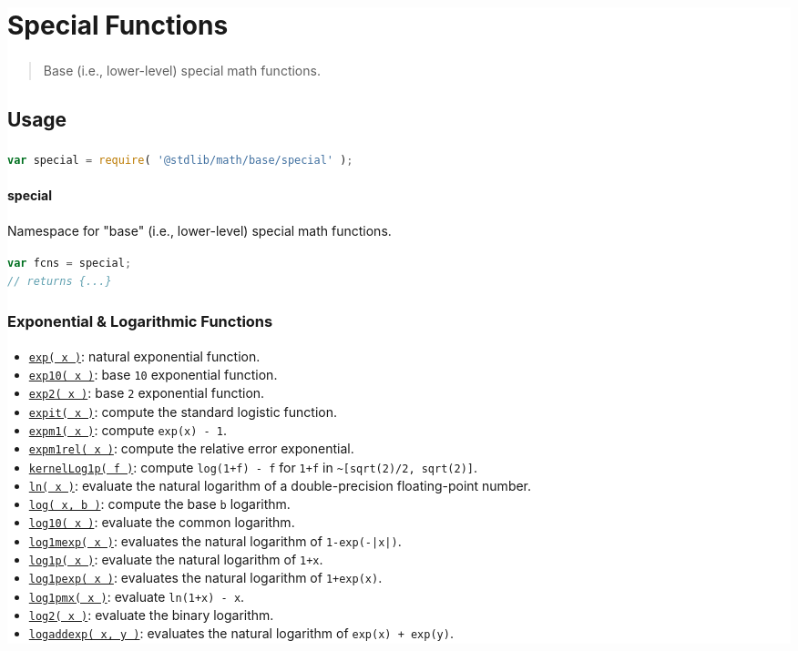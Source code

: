 

# Special Functions

> Base (i.e., lower-level) special math functions.

<section class="usage">

## Usage

```javascript
var special = require( '@stdlib/math/base/special' );
```

#### special

Namespace for "base" (i.e., lower-level) special math functions.

```javascript
var fcns = special;
// returns {...}
```

### Exponential & Logarithmic Functions



<div class="namespace-toc">

-   <span class="signature">[`exp( x )`][@stdlib/math/base/special/exp]</span><span class="delimiter">: </span><span class="description">natural exponential function.</span>
-   <span class="signature">[`exp10( x )`][@stdlib/math/base/special/exp10]</span><span class="delimiter">: </span><span class="description">base `10` exponential function.</span>
-   <span class="signature">[`exp2( x )`][@stdlib/math/base/special/exp2]</span><span class="delimiter">: </span><span class="description">base `2` exponential function.</span>
-   <span class="signature">[`expit( x )`][@stdlib/math/base/special/expit]</span><span class="delimiter">: </span><span class="description">compute the standard logistic function.</span>
-   <span class="signature">[`expm1( x )`][@stdlib/math/base/special/expm1]</span><span class="delimiter">: </span><span class="description">compute `exp(x) - 1`.</span>
-   <span class="signature">[`expm1rel( x )`][@stdlib/math/base/special/expm1rel]</span><span class="delimiter">: </span><span class="description">compute the relative error exponential.</span>
-   <span class="signature">[`kernelLog1p( f )`][@stdlib/math/base/special/kernel-log1p]</span><span class="delimiter">: </span><span class="description">compute `log(1+f) - f` for `1+f` in `~[sqrt(2)/2, sqrt(2)]`.</span>
-   <span class="signature">[`ln( x )`][@stdlib/math/base/special/ln]</span><span class="delimiter">: </span><span class="description">evaluate the natural logarithm of a double-precision floating-point number.</span>
-   <span class="signature">[`log( x, b )`][@stdlib/math/base/special/log]</span><span class="delimiter">: </span><span class="description">compute the base `b` logarithm.</span>
-   <span class="signature">[`log10( x )`][@stdlib/math/base/special/log10]</span><span class="delimiter">: </span><span class="description">evaluate the common logarithm.</span>
-   <span class="signature">[`log1mexp( x )`][@stdlib/math/base/special/log1mexp]</span><span class="delimiter">: </span><span class="description">evaluates the natural logarithm of `1-exp(-|x|)`.</span>
-   <span class="signature">[`log1p( x )`][@stdlib/math/base/special/log1p]</span><span class="delimiter">: </span><span class="description">evaluate the natural logarithm of `1+x`.</span>
-   <span class="signature">[`log1pexp( x )`][@stdlib/math/base/special/log1pexp]</span><span class="delimiter">: </span><span class="description">evaluates the natural logarithm of `1+exp(x)`.</span>
-   <span class="signature">[`log1pmx( x )`][@stdlib/math/base/special/log1pmx]</span><span class="delimiter">: </span><span class="description">evaluate `ln(1+x) - x`.</span>
-   <span class="signature">[`log2( x )`][@stdlib/math/base/special/log2]</span><span class="delimiter">: </span><span class="description">evaluate the binary logarithm.</span>
-   <span class="signature">[`logaddexp( x, y )`][@stdlib/math/base/special/logaddexp]</span><span class="delimiter">: </span><span class="description">evaluates the natural logarithm of `exp(x) + exp(y)`.</span>

[@stdlib/math/base/special/kernel-betainc]: https://github.com/stdlib-js/math/tree/main/base/special/kernel-betainc
[@stdlib/math/base/special/kernel-betaincinv]: https://github.com/stdlib-js/math/tree/main/base/special/kernel-betaincinv
[@stdlib/math/base/special/kernel-cos]: https://github.com/stdlib-js/math/tree/main/base/special/kernel-cos
[@stdlib/math/base/special/kernel-sin]: https://github.com/stdlib-js/math/tree/main/base/special/kernel-sin
[@stdlib/math/base/special/kernel-tan]: https://github.com/stdlib-js/math/tree/main/base/special/kernel-tan
[@stdlib/math/base/special/rempio2]: https://github.com/stdlib-js/math/tree/main/base/special/rempio2
[@stdlib/math/base/special/fast]: https://github.com/stdlib-js/math/tree/main/base/special/fast
[@stdlib/math/base/special/acot]: https://github.com/stdlib-js/math/tree/main/base/special/acot
[@stdlib/math/base/special/acotd]: https://github.com/stdlib-js/math/tree/main/base/special/acotd
[@stdlib/math/base/special/acotf]: https://github.com/stdlib-js/math/tree/main/base/special/acotf
[@stdlib/math/base/special/acoth]: https://github.com/stdlib-js/math/tree/main/base/special/acoth
[@stdlib/math/base/special/acsc]: https://github.com/stdlib-js/math/tree/main/base/special/acsc
[@stdlib/math/base/special/acscd]: https://github.com/stdlib-js/math/tree/main/base/special/acscd
[@stdlib/math/base/special/acscdf]: https://github.com/stdlib-js/math/tree/main/base/special/acscdf
[@stdlib/math/base/special/acscf]: https://github.com/stdlib-js/math/tree/main/base/special/acscf
[@stdlib/math/base/special/acsch]: https://github.com/stdlib-js/math/tree/main/base/special/acsch
[@stdlib/math/base/special/asec]: https://github.com/stdlib-js/math/tree/main/base/special/asec
[@stdlib/math/base/special/asecd]: https://github.com/stdlib-js/math/tree/main/base/special/asecd
[@stdlib/math/base/special/asecdf]: https://github.com/stdlib-js/math/tree/main/base/special/asecdf
[@stdlib/math/base/special/asecf]: https://github.com/stdlib-js/math/tree/main/base/special/asecf
[@stdlib/math/base/special/asech]: https://github.com/stdlib-js/math/tree/main/base/special/asech
[@stdlib/math/base/special/bernoulli]: https://github.com/stdlib-js/math/tree/main/base/special/bernoulli
[@stdlib/math/base/special/beta]: https://github.com/stdlib-js/math/tree/main/base/special/beta
[@stdlib/math/base/special/betainc]: https://github.com/stdlib-js/math/tree/main/base/special/betainc
[@stdlib/math/base/special/betaincinv]: https://github.com/stdlib-js/math/tree/main/base/special/betaincinv
[@stdlib/math/base/special/betaln]: https://github.com/stdlib-js/math/tree/main/base/special/betaln
[@stdlib/math/base/special/binet]: https://github.com/stdlib-js/math/tree/main/base/special/binet
[@stdlib/math/base/special/binomcoef]: https://github.com/stdlib-js/math/tree/main/base/special/binomcoef
[@stdlib/math/base/special/binomcoefln]: https://github.com/stdlib-js/math/tree/main/base/special/binomcoefln
[@stdlib/math/base/special/boxcox]: https://github.com/stdlib-js/math/tree/main/base/special/boxcox
[@stdlib/math/base/special/boxcox1p]: https://github.com/stdlib-js/math/tree/main/base/special/boxcox1p
[@stdlib/math/base/special/boxcox1pinv]: https://github.com/stdlib-js/math/tree/main/base/special/boxcox1pinv
[@stdlib/math/base/special/boxcoxinv]: https://github.com/stdlib-js/math/tree/main/base/special/boxcoxinv
[@stdlib/math/base/special/cbrt]: https://github.com/stdlib-js/math/tree/main/base/special/cbrt
[@stdlib/math/base/special/cbrtf]: https://github.com/stdlib-js/math/tree/main/base/special/cbrtf
[@stdlib/math/base/special/ccis]: https://github.com/stdlib-js/math/tree/main/base/special/ccis
[@stdlib/math/base/special/cexp]: https://github.com/stdlib-js/math/tree/main/base/special/cexp
[@stdlib/math/base/special/cflipsign]: https://github.com/stdlib-js/math/tree/main/base/special/cflipsign
[@stdlib/math/base/special/cflipsignf]: https://github.com/stdlib-js/math/tree/main/base/special/cflipsignf
[@stdlib/math/base/special/cidentity]: https://github.com/stdlib-js/math/tree/main/base/special/cidentity
[@stdlib/math/base/special/cidentityf]: https://github.com/stdlib-js/math/tree/main/base/special/cidentityf
[@stdlib/math/base/special/cinv]: https://github.com/stdlib-js/math/tree/main/base/special/cinv
[@stdlib/math/base/special/copysign]: https://github.com/stdlib-js/math/tree/main/base/special/copysign
[@stdlib/math/base/special/copysignf]: https://github.com/stdlib-js/math/tree/main/base/special/copysignf
[@stdlib/math/base/special/cot]: https://github.com/stdlib-js/math/tree/main/base/special/cot
[@stdlib/math/base/special/cotd]: https://github.com/stdlib-js/math/tree/main/base/special/cotd
[@stdlib/math/base/special/coth]: https://github.com/stdlib-js/math/tree/main/base/special/coth
[@stdlib/math/base/special/cphase]: https://github.com/stdlib-js/math/tree/main/base/special/cphase
[@stdlib/math/base/special/cpolar]: https://github.com/stdlib-js/math/tree/main/base/special/cpolar
[@stdlib/math/base/special/csc]: https://github.com/stdlib-js/math/tree/main/base/special/csc
[@stdlib/math/base/special/cscd]: https://github.com/stdlib-js/math/tree/main/base/special/cscd
[@stdlib/math/base/special/csch]: https://github.com/stdlib-js/math/tree/main/base/special/csch
[@stdlib/math/base/special/deg2rad]: https://github.com/stdlib-js/math/tree/main/base/special/deg2rad
[@stdlib/math/base/special/deg2radf]: https://github.com/stdlib-js/math/tree/main/base/special/deg2radf
[@stdlib/math/base/special/digamma]: https://github.com/stdlib-js/math/tree/main/base/special/digamma
[@stdlib/math/base/special/dirac-delta]: https://github.com/stdlib-js/math/tree/main/base/special/dirac-delta
[@stdlib/math/base/special/dirichlet-eta]: https://github.com/stdlib-js/math/tree/main/base/special/dirichlet-eta
[@stdlib/math/base/special/ellipe]: https://github.com/stdlib-js/math/tree/main/base/special/ellipe
[@stdlib/math/base/special/ellipj]: https://github.com/stdlib-js/math/tree/main/base/special/ellipj
[@stdlib/math/base/special/ellipk]: https://github.com/stdlib-js/math/tree/main/base/special/ellipk
[@stdlib/math/base/special/erf]: https://github.com/stdlib-js/math/tree/main/base/special/erf
[@stdlib/math/base/special/erfc]: https://github.com/stdlib-js/math/tree/main/base/special/erfc
[@stdlib/math/base/special/erfcinv]: https://github.com/stdlib-js/math/tree/main/base/special/erfcinv
[@stdlib/math/base/special/erfcx]: https://github.com/stdlib-js/math/tree/main/base/special/erfcx
[@stdlib/math/base/special/erfinv]: https://github.com/stdlib-js/math/tree/main/base/special/erfinv
[@stdlib/math/base/special/factorial]: https://github.com/stdlib-js/math/tree/main/base/special/factorial
[@stdlib/math/base/special/factorial2]: https://github.com/stdlib-js/math/tree/main/base/special/factorial2
[@stdlib/math/base/special/factorialln]: https://github.com/stdlib-js/math/tree/main/base/special/factorialln
[@stdlib/math/base/special/falling-factorial]: https://github.com/stdlib-js/math/tree/main/base/special/falling-factorial
[@stdlib/math/base/special/fibonacci-index]: https://github.com/stdlib-js/math/tree/main/base/special/fibonacci-index
[@stdlib/math/base/special/fibonacci]: https://github.com/stdlib-js/math/tree/main/base/special/fibonacci
[@stdlib/math/base/special/flipsign]: https://github.com/stdlib-js/math/tree/main/base/special/flipsign
[@stdlib/math/base/special/flipsignf]: https://github.com/stdlib-js/math/tree/main/base/special/flipsignf
[@stdlib/math/base/special/fresnel]: https://github.com/stdlib-js/math/tree/main/base/special/fresnel
[@stdlib/math/base/special/fresnelc]: https://github.com/stdlib-js/math/tree/main/base/special/fresnelc
[@stdlib/math/base/special/fresnels]: https://github.com/stdlib-js/math/tree/main/base/special/fresnels
[@stdlib/math/base/special/frexp]: https://github.com/stdlib-js/math/tree/main/base/special/frexp
[@stdlib/math/base/special/gamma]: https://github.com/stdlib-js/math/tree/main/base/special/gamma
[@stdlib/math/base/special/gamma1pm1]: https://github.com/stdlib-js/math/tree/main/base/special/gamma1pm1
[@stdlib/math/base/special/gammainc]: https://github.com/stdlib-js/math/tree/main/base/special/gammainc
[@stdlib/math/base/special/gammaincinv]: https://github.com/stdlib-js/math/tree/main/base/special/gammaincinv
[@stdlib/math/base/special/gammaln]: https://github.com/stdlib-js/math/tree/main/base/special/gammaln
[@stdlib/math/base/special/gammasgn]: https://github.com/stdlib-js/math/tree/main/base/special/gammasgn
[@stdlib/math/base/special/gcd]: https://github.com/stdlib-js/math/tree/main/base/special/gcd
[@stdlib/math/base/special/heaviside]: https://github.com/stdlib-js/math/tree/main/base/special/heaviside
[@stdlib/math/base/special/hypot]: https://github.com/stdlib-js/math/tree/main/base/special/hypot
[@stdlib/math/base/special/hypotf]: https://github.com/stdlib-js/math/tree/main/base/special/hypotf
[@stdlib/math/base/special/identity]: https://github.com/stdlib-js/math/tree/main/base/special/identity
[@stdlib/math/base/special/identityf]: https://github.com/stdlib-js/math/tree/main/base/special/identityf
[@stdlib/math/base/special/inv]: https://github.com/stdlib-js/math/tree/main/base/special/inv
[@stdlib/math/base/special/invf]: https://github.com/stdlib-js/math/tree/main/base/special/invf
[@stdlib/math/base/special/kronecker-delta]: https://github.com/stdlib-js/math/tree/main/base/special/kronecker-delta
[@stdlib/math/base/special/kronecker-deltaf]: https://github.com/stdlib-js/math/tree/main/base/special/kronecker-deltaf
[@stdlib/math/base/special/lcm]: https://github.com/stdlib-js/math/tree/main/base/special/lcm
[@stdlib/math/base/special/ldexp]: https://github.com/stdlib-js/math/tree/main/base/special/ldexp
[@stdlib/math/base/special/lucas]: https://github.com/stdlib-js/math/tree/main/base/special/lucas
[@stdlib/math/base/special/max]: https://github.com/stdlib-js/math/tree/main/base/special/max
[@stdlib/math/base/special/maxn]: https://github.com/stdlib-js/math/tree/main/base/special/maxn
[@stdlib/math/base/special/min]: https://github.com/stdlib-js/math/tree/main/base/special/min
[@stdlib/math/base/special/minmax]: https://github.com/stdlib-js/math/tree/main/base/special/minmax
[@stdlib/math/base/special/minmaxn]: https://github.com/stdlib-js/math/tree/main/base/special/minmaxn
[@stdlib/math/base/special/minn]: https://github.com/stdlib-js/math/tree/main/base/special/minn
[@stdlib/math/base/special/modf]: https://github.com/stdlib-js/math/tree/main/base/special/modf
[@stdlib/math/base/special/negafibonacci]: https://github.com/stdlib-js/math/tree/main/base/special/negafibonacci
[@stdlib/math/base/special/negalucas]: https://github.com/stdlib-js/math/tree/main/base/special/negalucas
[@stdlib/math/base/special/nonfibonacci]: https://github.com/stdlib-js/math/tree/main/base/special/nonfibonacci
[@stdlib/math/base/special/pdiff]: https://github.com/stdlib-js/math/tree/main/base/special/pdiff
[@stdlib/math/base/special/pdifff]: https://github.com/stdlib-js/math/tree/main/base/special/pdifff
[@stdlib/math/base/special/polygamma]: https://github.com/stdlib-js/math/tree/main/base/special/polygamma
[@stdlib/math/base/special/rad2deg]: https://github.com/stdlib-js/math/tree/main/base/special/rad2deg
[@stdlib/math/base/special/rad2degf]: https://github.com/stdlib-js/math/tree/main/base/special/rad2degf
[@stdlib/math/base/special/ramp]: https://github.com/stdlib-js/math/tree/main/base/special/ramp
[@stdlib/math/base/special/rampf]: https://github.com/stdlib-js/math/tree/main/base/special/rampf
[@stdlib/math/base/special/rcbrt]: https://github.com/stdlib-js/math/tree/main/base/special/rcbrt
[@stdlib/math/base/special/rcbrtf]: https://github.com/stdlib-js/math/tree/main/base/special/rcbrtf
[@stdlib/math/base/special/riemann-zeta]: https://github.com/stdlib-js/math/tree/main/base/special/riemann-zeta
[@stdlib/math/base/special/rsqrt]: https://github.com/stdlib-js/math/tree/main/base/special/rsqrt
[@stdlib/math/base/special/rsqrtf]: https://github.com/stdlib-js/math/tree/main/base/special/rsqrtf
[@stdlib/math/base/special/secd]: https://github.com/stdlib-js/math/tree/main/base/special/secd
[@stdlib/math/base/special/sici]: https://github.com/stdlib-js/math/tree/main/base/special/sici
[@stdlib/math/base/special/spence]: https://github.com/stdlib-js/math/tree/main/base/special/spence
[@stdlib/math/base/special/sqrt]: https://github.com/stdlib-js/math/tree/main/base/special/sqrt
[@stdlib/math/base/special/sqrt1pm1]: https://github.com/stdlib-js/math/tree/main/base/special/sqrt1pm1
[@stdlib/math/base/special/sqrtf]: https://github.com/stdlib-js/math/tree/main/base/special/sqrtf
[@stdlib/math/base/special/sqrtpi]: https://github.com/stdlib-js/math/tree/main/base/special/sqrtpi
[@stdlib/math/base/special/tribonacci]: https://github.com/stdlib-js/math/tree/main/base/special/tribonacci
[@stdlib/math/base/special/trigamma]: https://github.com/stdlib-js/math/tree/main/base/special/trigamma
[@stdlib/math/base/special/wrap]: https://github.com/stdlib-js/math/tree/main/base/special/wrap
[@stdlib/math/base/special/abs]: https://github.com/stdlib-js/math/tree/main/base/special/abs
[@stdlib/math/base/special/abs2]: https://github.com/stdlib-js/math/tree/main/base/special/abs2
[@stdlib/math/base/special/abs2f]: https://github.com/stdlib-js/math/tree/main/base/special/abs2f
[@stdlib/math/base/special/absf]: https://github.com/stdlib-js/math/tree/main/base/special/absf
[@stdlib/math/base/special/cabs]: https://github.com/stdlib-js/math/tree/main/base/special/cabs
[@stdlib/math/base/special/cabs2]: https://github.com/stdlib-js/math/tree/main/base/special/cabs2
[@stdlib/math/base/special/cabs2f]: https://github.com/stdlib-js/math/tree/main/base/special/cabs2f
[@stdlib/math/base/special/cabsf]: https://github.com/stdlib-js/math/tree/main/base/special/cabsf
[@stdlib/math/base/special/cceil]: https://github.com/stdlib-js/math/tree/main/base/special/cceil
[@stdlib/math/base/special/cceilf]: https://github.com/stdlib-js/math/tree/main/base/special/cceilf
[@stdlib/math/base/special/cceiln]: https://github.com/stdlib-js/math/tree/main/base/special/cceiln
[@stdlib/math/base/special/ceil]: https://github.com/stdlib-js/math/tree/main/base/special/ceil
[@stdlib/math/base/special/ceil10]: https://github.com/stdlib-js/math/tree/main/base/special/ceil10
[@stdlib/math/base/special/ceil2]: https://github.com/stdlib-js/math/tree/main/base/special/ceil2
[@stdlib/math/base/special/ceilb]: https://github.com/stdlib-js/math/tree/main/base/special/ceilb
[@stdlib/math/base/special/ceilf]: https://github.com/stdlib-js/math/tree/main/base/special/ceilf
[@stdlib/math/base/special/ceiln]: https://github.com/stdlib-js/math/tree/main/base/special/ceiln
[@stdlib/math/base/special/ceilsd]: https://github.com/stdlib-js/math/tree/main/base/special/ceilsd
[@stdlib/math/base/special/cfloor]: https://github.com/stdlib-js/math/tree/main/base/special/cfloor
[@stdlib/math/base/special/cfloorn]: https://github.com/stdlib-js/math/tree/main/base/special/cfloorn
[@stdlib/math/base/special/clamp]: https://github.com/stdlib-js/math/tree/main/base/special/clamp
[@stdlib/math/base/special/clampf]: https://github.com/stdlib-js/math/tree/main/base/special/clampf
[@stdlib/math/base/special/cround]: https://github.com/stdlib-js/math/tree/main/base/special/cround
[@stdlib/math/base/special/croundn]: https://github.com/stdlib-js/math/tree/main/base/special/croundn
[@stdlib/math/base/special/csignum]: https://github.com/stdlib-js/math/tree/main/base/special/csignum
[@stdlib/math/base/special/floor]: https://github.com/stdlib-js/math/tree/main/base/special/floor
[@stdlib/math/base/special/floor10]: https://github.com/stdlib-js/math/tree/main/base/special/floor10
[@stdlib/math/base/special/floor2]: https://github.com/stdlib-js/math/tree/main/base/special/floor2
[@stdlib/math/base/special/floorb]: https://github.com/stdlib-js/math/tree/main/base/special/floorb
[@stdlib/math/base/special/floorf]: https://github.com/stdlib-js/math/tree/main/base/special/floorf
[@stdlib/math/base/special/floorn]: https://github.com/stdlib-js/math/tree/main/base/special/floorn
[@stdlib/math/base/special/floorsd]: https://github.com/stdlib-js/math/tree/main/base/special/floorsd
[@stdlib/math/base/special/labs]: https://github.com/stdlib-js/math/tree/main/base/special/labs
[@stdlib/math/base/special/maxabs]: https://github.com/stdlib-js/math/tree/main/base/special/maxabs
[@stdlib/math/base/special/maxabsn]: https://github.com/stdlib-js/math/tree/main/base/special/maxabsn
[@stdlib/math/base/special/minabs]: https://github.com/stdlib-js/math/tree/main/base/special/minabs
[@stdlib/math/base/special/minabsn]: https://github.com/stdlib-js/math/tree/main/base/special/minabsn
[@stdlib/math/base/special/minmaxabs]: https://github.com/stdlib-js/math/tree/main/base/special/minmaxabs
[@stdlib/math/base/special/minmaxabsn]: https://github.com/stdlib-js/math/tree/main/base/special/minmaxabsn
[@stdlib/math/base/special/round]: https://github.com/stdlib-js/math/tree/main/base/special/round
[@stdlib/math/base/special/round10]: https://github.com/stdlib-js/math/tree/main/base/special/round10
[@stdlib/math/base/special/round2]: https://github.com/stdlib-js/math/tree/main/base/special/round2
[@stdlib/math/base/special/roundb]: https://github.com/stdlib-js/math/tree/main/base/special/roundb
[@stdlib/math/base/special/roundn]: https://github.com/stdlib-js/math/tree/main/base/special/roundn
[@stdlib/math/base/special/roundsd]: https://github.com/stdlib-js/math/tree/main/base/special/roundsd
[@stdlib/math/base/special/signum]: https://github.com/stdlib-js/math/tree/main/base/special/signum
[@stdlib/math/base/special/signumf]: https://github.com/stdlib-js/math/tree/main/base/special/signumf
[@stdlib/math/base/special/trunc]: https://github.com/stdlib-js/math/tree/main/base/special/trunc
[@stdlib/math/base/special/trunc10]: https://github.com/stdlib-js/math/tree/main/base/special/trunc10
[@stdlib/math/base/special/trunc2]: https://github.com/stdlib-js/math/tree/main/base/special/trunc2
[@stdlib/math/base/special/truncb]: https://github.com/stdlib-js/math/tree/main/base/special/truncb
[@stdlib/math/base/special/truncf]: https://github.com/stdlib-js/math/tree/main/base/special/truncf
[@stdlib/math/base/special/truncn]: https://github.com/stdlib-js/math/tree/main/base/special/truncn
[@stdlib/math/base/special/truncsd]: https://github.com/stdlib-js/math/tree/main/base/special/truncsd
[@stdlib/math/base/special/besselj0]: https://github.com/stdlib-js/math/tree/main/base/special/besselj0
[@stdlib/math/base/special/besselj1]: https://github.com/stdlib-js/math/tree/main/base/special/besselj1
[@stdlib/math/base/special/bessely0]: https://github.com/stdlib-js/math/tree/main/base/special/bessely0
[@stdlib/math/base/special/bessely1]: https://github.com/stdlib-js/math/tree/main/base/special/bessely1
[@stdlib/math/base/special/acos]: https://github.com/stdlib-js/math/tree/main/base/special/acos
[@stdlib/math/base/special/acosd]: https://github.com/stdlib-js/math/tree/main/base/special/acosd
[@stdlib/math/base/special/acosf]: https://github.com/stdlib-js/math/tree/main/base/special/acosf
[@stdlib/math/base/special/acosh]: https://github.com/stdlib-js/math/tree/main/base/special/acosh
[@stdlib/math/base/special/acovercos]: https://github.com/stdlib-js/math/tree/main/base/special/acovercos
[@stdlib/math/base/special/acoversin]: https://github.com/stdlib-js/math/tree/main/base/special/acoversin
[@stdlib/math/base/special/ahavercos]: https://github.com/stdlib-js/math/tree/main/base/special/ahavercos
[@stdlib/math/base/special/ahaversin]: https://github.com/stdlib-js/math/tree/main/base/special/ahaversin
[@stdlib/math/base/special/asin]: https://github.com/stdlib-js/math/tree/main/base/special/asin
[@stdlib/math/base/special/asind]: https://github.com/stdlib-js/math/tree/main/base/special/asind
[@stdlib/math/base/special/asindf]: https://github.com/stdlib-js/math/tree/main/base/special/asindf
[@stdlib/math/base/special/asinf]: https://github.com/stdlib-js/math/tree/main/base/special/asinf
[@stdlib/math/base/special/asinh]: https://github.com/stdlib-js/math/tree/main/base/special/asinh
[@stdlib/math/base/special/atan]: https://github.com/stdlib-js/math/tree/main/base/special/atan
[@stdlib/math/base/special/atan2]: https://github.com/stdlib-js/math/tree/main/base/special/atan2
[@stdlib/math/base/special/atand]: https://github.com/stdlib-js/math/tree/main/base/special/atand
[@stdlib/math/base/special/atanf]: https://github.com/stdlib-js/math/tree/main/base/special/atanf
[@stdlib/math/base/special/atanh]: https://github.com/stdlib-js/math/tree/main/base/special/atanh
[@stdlib/math/base/special/avercos]: https://github.com/stdlib-js/math/tree/main/base/special/avercos
[@stdlib/math/base/special/aversin]: https://github.com/stdlib-js/math/tree/main/base/special/aversin
[@stdlib/math/base/special/cos]: https://github.com/stdlib-js/math/tree/main/base/special/cos
[@stdlib/math/base/special/cosd]: https://github.com/stdlib-js/math/tree/main/base/special/cosd
[@stdlib/math/base/special/cosh]: https://github.com/stdlib-js/math/tree/main/base/special/cosh
[@stdlib/math/base/special/cosm1]: https://github.com/stdlib-js/math/tree/main/base/special/cosm1
[@stdlib/math/base/special/cospi]: https://github.com/stdlib-js/math/tree/main/base/special/cospi
[@stdlib/math/base/special/covercos]: https://github.com/stdlib-js/math/tree/main/base/special/covercos
[@stdlib/math/base/special/coversin]: https://github.com/stdlib-js/math/tree/main/base/special/coversin
[@stdlib/math/base/special/hacovercos]: https://github.com/stdlib-js/math/tree/main/base/special/hacovercos
[@stdlib/math/base/special/hacoversin]: https://github.com/stdlib-js/math/tree/main/base/special/hacoversin
[@stdlib/math/base/special/havercos]: https://github.com/stdlib-js/math/tree/main/base/special/havercos
[@stdlib/math/base/special/haversin]: https://github.com/stdlib-js/math/tree/main/base/special/haversin
[@stdlib/math/base/special/rising-factorial]: https://github.com/stdlib-js/math/tree/main/base/special/rising-factorial
[@stdlib/math/base/special/sin]: https://github.com/stdlib-js/math/tree/main/base/special/sin
[@stdlib/math/base/special/sinc]: https://github.com/stdlib-js/math/tree/main/base/special/sinc
[@stdlib/math/base/special/sincos]: https://github.com/stdlib-js/math/tree/main/base/special/sincos
[@stdlib/math/base/special/sincospi]: https://github.com/stdlib-js/math/tree/main/base/special/sincospi
[@stdlib/math/base/special/sinh]: https://github.com/stdlib-js/math/tree/main/base/special/sinh
[@stdlib/math/base/special/sinpi]: https://github.com/stdlib-js/math/tree/main/base/special/sinpi
[@stdlib/math/base/special/tan]: https://github.com/stdlib-js/math/tree/main/base/special/tan
[@stdlib/math/base/special/tand]: https://github.com/stdlib-js/math/tree/main/base/special/tand
[@stdlib/math/base/special/tanh]: https://github.com/stdlib-js/math/tree/main/base/special/tanh
[@stdlib/math/base/special/vercos]: https://github.com/stdlib-js/math/tree/main/base/special/vercos
[@stdlib/math/base/special/versin]: https://github.com/stdlib-js/math/tree/main/base/special/versin
[@stdlib/math/base/special/exp]: https://github.com/stdlib-js/math/tree/main/base/special/exp
[@stdlib/math/base/special/exp10]: https://github.com/stdlib-js/math/tree/main/base/special/exp10
[@stdlib/math/base/special/exp2]: https://github.com/stdlib-js/math/tree/main/base/special/exp2
[@stdlib/math/base/special/expit]: https://github.com/stdlib-js/math/tree/main/base/special/expit
[@stdlib/math/base/special/expm1]: https://github.com/stdlib-js/math/tree/main/base/special/expm1
[@stdlib/math/base/special/expm1rel]: https://github.com/stdlib-js/math/tree/main/base/special/expm1rel
[@stdlib/math/base/special/kernel-log1p]: https://github.com/stdlib-js/math/tree/main/base/special/kernel-log1p
[@stdlib/math/base/special/ln]: https://github.com/stdlib-js/math/tree/main/base/special/ln
[@stdlib/math/base/special/log]: https://github.com/stdlib-js/math/tree/main/base/special/log
[@stdlib/math/base/special/log10]: https://github.com/stdlib-js/math/tree/main/base/special/log10
[@stdlib/math/base/special/log1mexp]: https://github.com/stdlib-js/math/tree/main/base/special/log1mexp
[@stdlib/math/base/special/log1p]: https://github.com/stdlib-js/math/tree/main/base/special/log1p
[@stdlib/math/base/special/log1pexp]: https://github.com/stdlib-js/math/tree/main/base/special/log1pexp
[@stdlib/math/base/special/log1pmx]: https://github.com/stdlib-js/math/tree/main/base/special/log1pmx
[@stdlib/math/base/special/log2]: https://github.com/stdlib-js/math/tree/main/base/special/log2
[@stdlib/math/base/special/logaddexp]: https://github.com/stdlib-js/math/tree/main/base/special/logaddexp
[@stdlib/math/base/special/pow]: https://github.com/stdlib-js/math/tree/main/base/special/pow
[@stdlib/math/base/special/powm1]: https://github.com/stdlib-js/math/tree/main/base/special/powm1
[@stdlib/math/base/special/xlog1py]: https://github.com/stdlib-js/math/tree/main/base/special/xlog1py
[@stdlib/math/base/special/xlogy]: https://github.com/stdlib-js/math/tree/main/base/special/xlogy